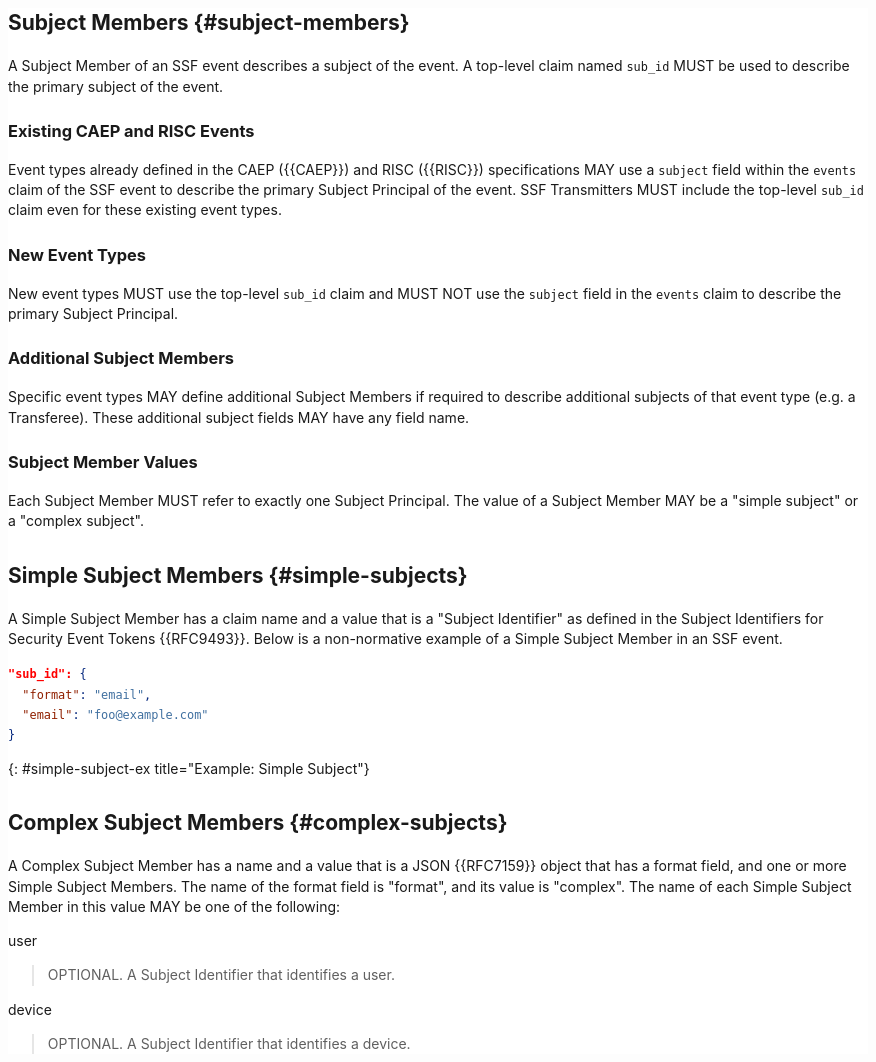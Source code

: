 ## Subject Members {#subject-members}
A Subject Member of an SSF event describes a subject of the event. A top-level claim named `sub_id` MUST be used to describe the primary subject of the event.

### Existing CAEP and RISC Events
Event types already defined in the CAEP ({{CAEP}}) and RISC ({{RISC}}) specifications MAY use a `subject` field within the `events` claim of the SSF event to describe the primary Subject Principal of the event. SSF Transmitters MUST include the top-level `sub_id` claim even for these existing event types.

### New Event Types
New event types MUST use the top-level `sub_id` claim and MUST NOT use the `subject` field in the `events` claim to describe the primary Subject Principal.

### Additional Subject Members
Specific event types MAY define additional Subject Members if required to describe additional subjects of that event type (e.g. a Transferee). These additional subject fields MAY have any field name.

### Subject Member Values
Each Subject Member MUST refer to exactly one Subject Principal. The value of a Subject Member MAY be a "simple subject" or a "complex subject".

## Simple Subject Members {#simple-subjects}

A Simple Subject Member has a claim name and a value that is a "Subject
Identifier" as defined in the Subject Identifiers for Security Event Tokens
{{RFC9493}}. Below is a non-normative example of a Simple Subject Member in an SSF
event.

~~~ json
"sub_id": {
  "format": "email",
  "email": "foo@example.com"
}
~~~
{: #simple-subject-ex title="Example: Simple Subject"}

## Complex Subject Members {#complex-subjects}

A Complex Subject Member has a name and a value that is a JSON {{RFC7159}}
object that has a format field, and one or more Simple Subject Members. The name
of the format field is "format", and its value is "complex". The name of each
Simple Subject Member in this value MAY be one of the following:

user

> OPTIONAL. A Subject Identifier that identifies a user.

device

> OPTIONAL. A Subject Identifier that identifies a device.

